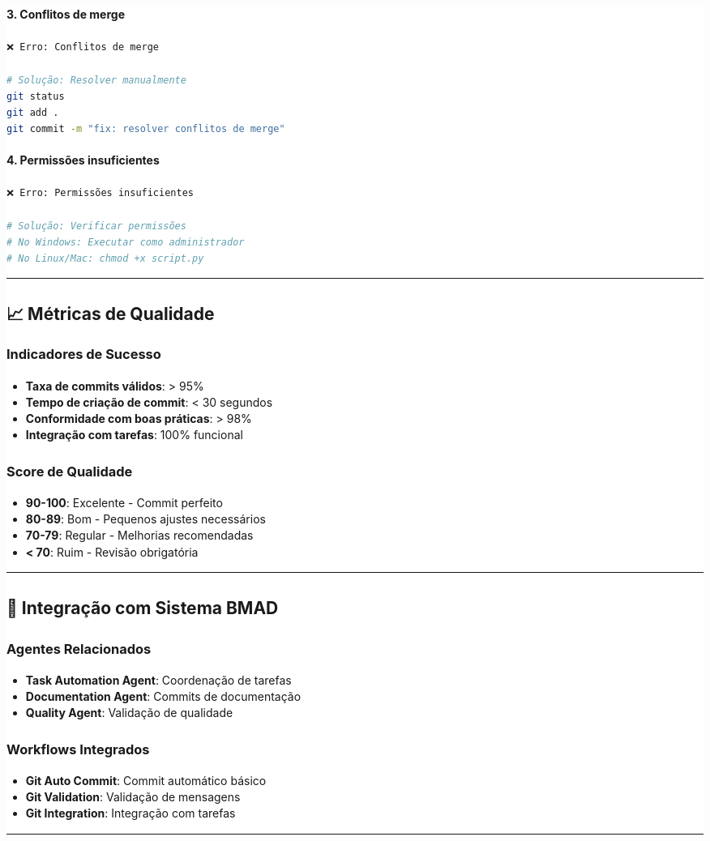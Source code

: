#### **3. Conflitos de merge**
```bash
❌ Erro: Conflitos de merge

# Solução: Resolver manualmente
git status
git add .
git commit -m "fix: resolver conflitos de merge"
```

#### **4. Permissões insuficientes**
```bash
❌ Erro: Permissões insuficientes

# Solução: Verificar permissões
# No Windows: Executar como administrador
# No Linux/Mac: chmod +x script.py
```

---

## 📈 **Métricas de Qualidade**

### **Indicadores de Sucesso**
- **Taxa de commits válidos**: > 95%
- **Tempo de criação de commit**: < 30 segundos
- **Conformidade com boas práticas**: > 98%
- **Integração com tarefas**: 100% funcional

### **Score de Qualidade**
- **90-100**: Excelente - Commit perfeito
- **80-89**: Bom - Pequenos ajustes necessários
- **70-79**: Regular - Melhorias recomendadas
- **< 70**: Ruim - Revisão obrigatória

---

## 🔗 **Integração com Sistema BMAD**

### **Agentes Relacionados**
- **Task Automation Agent**: Coordenação de tarefas
- **Documentation Agent**: Commits de documentação
- **Quality Agent**: Validação de qualidade

### **Workflows Integrados**
- **Git Auto Commit**: Commit automático básico
- **Git Validation**: Validação de mensagens
- **Git Integration**: Integração com tarefas

---
